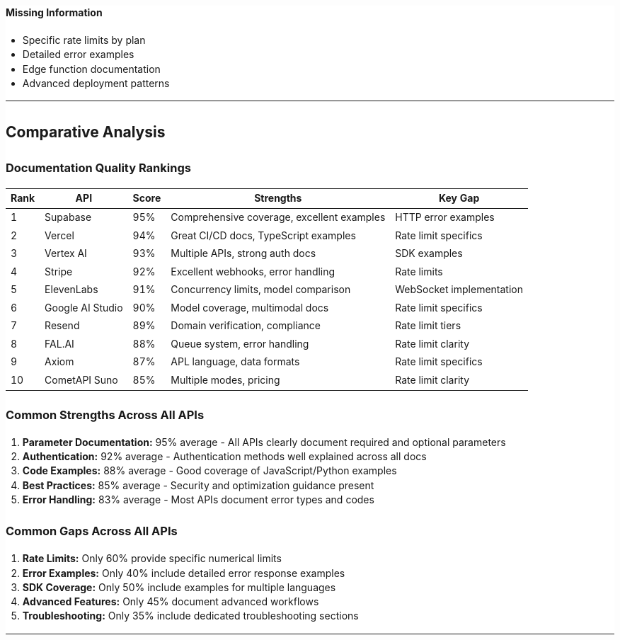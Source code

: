 #### Missing Information

- Specific rate limits by plan
- Detailed error examples
- Edge function documentation
- Advanced deployment patterns

---

## Comparative Analysis

### Documentation Quality Rankings

| Rank | API              | Score | Strengths                                  | Key Gap                  |
| ---- | ---------------- | ----- | ------------------------------------------ | ------------------------ |
| 1    | Supabase         | 95%   | Comprehensive coverage, excellent examples | HTTP error examples      |
| 2    | Vercel           | 94%   | Great CI/CD docs, TypeScript examples      | Rate limit specifics     |
| 3    | Vertex AI        | 93%   | Multiple APIs, strong auth docs            | SDK examples             |
| 4    | Stripe           | 92%   | Excellent webhooks, error handling         | Rate limits              |
| 5    | ElevenLabs       | 91%   | Concurrency limits, model comparison       | WebSocket implementation |
| 6    | Google AI Studio | 90%   | Model coverage, multimodal docs            | Rate limit specifics     |
| 7    | Resend           | 89%   | Domain verification, compliance            | Rate limit tiers         |
| 8    | FAL.AI           | 88%   | Queue system, error handling               | Rate limit clarity       |
| 9    | Axiom            | 87%   | APL language, data formats                 | Rate limit specifics     |
| 10   | CometAPI Suno    | 85%   | Multiple modes, pricing                    | Rate limit clarity       |

### Common Strengths Across All APIs

1. **Parameter Documentation:** 95% average - All APIs clearly document required and optional parameters
2. **Authentication:** 92% average - Authentication methods well explained across all docs
3. **Code Examples:** 88% average - Good coverage of JavaScript/Python examples
4. **Best Practices:** 85% average - Security and optimization guidance present
5. **Error Handling:** 83% average - Most APIs document error types and codes

### Common Gaps Across All APIs

1. **Rate Limits:** Only 60% provide specific numerical limits
2. **Error Examples:** Only 40% include detailed error response examples
3. **SDK Coverage:** Only 50% include examples for multiple languages
4. **Advanced Features:** Only 45% document advanced workflows
5. **Troubleshooting:** Only 35% include dedicated troubleshooting sections

---
